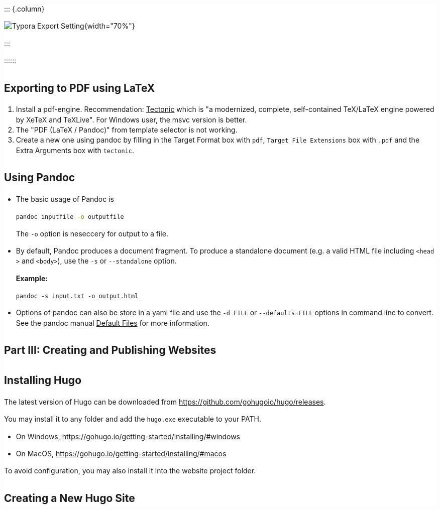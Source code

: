 ::: {.column}

![Typora Export Setting](img/exportsetting.png){width="70%"}

:::

::::::

## Exporting to PDF using LaTeX

1. Install a pdf-engine. Recommendation: [Tectonic](https://tectonic-typesetting.github.io/book/latest/installation/#pre-built-binary-packages) which is "a modernized, complete, self-contained TeX/LaTeX engine powered by XeTeX and TeXLive". For Windows user, the msvc version is better.
2. The "PDF (LaTeX / Pandoc)" from template selector is not working.
3. Create a new one using pandoc by filling in the Target Format box with `pdf`, `Target File Extensions` box with `.pdf` and the Extra Arguments box with `tectonic`.

## Using Pandoc

- The basic usage of Pandoc is
  ```bash
  pandoc inputfile -o outputfile
  ```

  The `-o` option is neseccery for output to a file.

- By default, Pandoc produces a document fragment. To produce a standalone document (e.g. a valid HTML file including `<head>` and `<body>`), use the `-s` or `--standalone` option.

  **Example:**

  ```
  pandoc -s input.txt -o output.html
  ```

- Options of pandoc can also be store in a yaml file and use the `-d FILE` or `--defaults=FILE` options in command line to convert. See the pandoc manual [Default Files](https://pandoc.org/MANUAL.html#default-files) for more information.

## Part III: Creating and Publishing Websites

## Installing Hugo

The latest version of Hugo can be downloaded from <https://github.com/gohugoio/hugo/releases>.

You may install it to any folder and add the `hugo.exe` executable to your PATH.

- On Windows, <https://gohugo.io/getting-started/installing/#windows>

- On MacOS, <https://gohugo.io/getting-started/installing/#macos>

To avoid configuration, you may also install it into the website project folder.

## Creating a New Hugo Site
